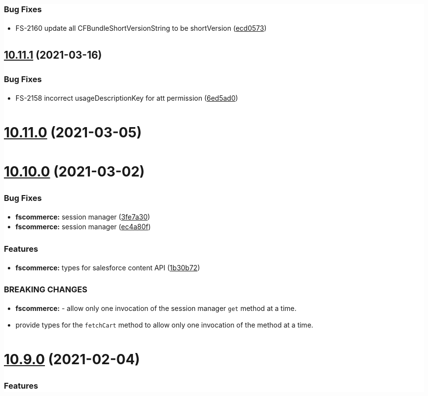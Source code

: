 
### Bug Fixes

* FS-2160 update all CFBundleShortVersionString to be shortVersion ([ecd0573](https://github.com/brandingbrand/flagship/commit/ecd05736fb6641ce94d10f9b60395d4f822b8f8c))



## [10.11.1](https://github.com/brandingbrand/flagship/compare/v11.0.0-alpha.12...v10.11.1) (2021-03-16)


### Bug Fixes

* FS-2158 incorrect usageDescriptionKey for att permission ([6ed5ad0](https://github.com/brandingbrand/flagship/commit/6ed5ad0f0ad38f974ce8a4580f95fa4f1df190a9))



# [10.11.0](https://github.com/brandingbrand/flagship/compare/v10.10.0...v10.11.0) (2021-03-05)



# [10.10.0](https://github.com/brandingbrand/flagship/compare/v11.0.0-alpha.9...v10.10.0) (2021-03-02)


### Bug Fixes

* **fscommerce:** session manager ([3fe7a30](https://github.com/brandingbrand/flagship/commit/3fe7a30cf786d4faa2925c0ed2d2bf239060966a))
* **fscommerce:** session manager ([ec4a80f](https://github.com/brandingbrand/flagship/commit/ec4a80f1259a8beb27febaf566a469c0fb69e0e5))


### Features

* **fscommerce:** types for salesforce content API ([1b30b72](https://github.com/brandingbrand/flagship/commit/1b30b72ef90ed91df6e0ab98fd0579dda8751cf1))


### BREAKING CHANGES

* **fscommerce:** - allow only one invocation of the session manager `get` method at a time.
- provide types for the `fetchCart` method to allow only one invocation of the method at a time.



# [10.9.0](https://github.com/brandingbrand/flagship/compare/v11.0.0-alpha.5...v10.9.0) (2021-02-04)


### Features
